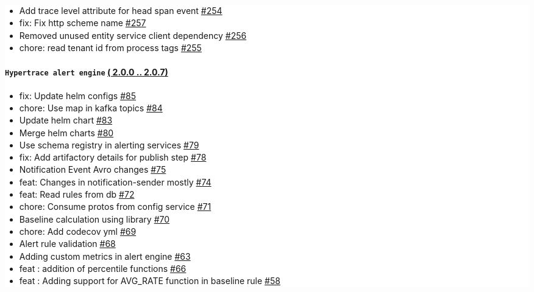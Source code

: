 - Add trace level attribute for head span event [#254](https://github.com/hypertrace/hypertrace-ingester/pull/254)
- fix: Fix http scheme name [#257](https://github.com/hypertrace/hypertrace-ingester/pull/257)
- Removed unused entity service client dependency [#256](https://github.com/hypertrace/hypertrace-ingester/pull/256)
- chore: read tenant id from process tags [#255](https://github.com/hypertrace/hypertrace-ingester/pull/255)
#### `Hypertrace alert engine`  [( 2.0.0 .. 2.0.7)](https://github.com/hypertrace/hypertrace-alert-engine/releases)
- fix: Update helm configs [#85](https://github.com/hypertrace/hypertrace-alert-engine/pull/85)
- chore: Use map in kafka topics [#84](https://github.com/hypertrace/hypertrace-alert-engine/pull/84)
- Update helm chart [#83](https://github.com/hypertrace/hypertrace-alert-engine/pull/83)
- Merge helm charts [#80](https://github.com/hypertrace/hypertrace-alert-engine/pull/80)
- Use schema registry in alerting services [#79](https://github.com/hypertrace/hypertrace-alert-engine/pull/79)
- fix: Add artifactory details for publish step [#78](https://github.com/hypertrace/hypertrace-alert-engine/pull/78)
- Notification Event Avro changes [#75](https://github.com/hypertrace/hypertrace-alert-engine/pull/75)
- feat: Changes in notification-sender mostly [#74](https://github.com/hypertrace/hypertrace-alert-engine/pull/74)
- feat: Read rules from db [#72](https://github.com/hypertrace/hypertrace-alert-engine/pull/72)
- chore: Consume protos from config service [#71](https://github.com/hypertrace/hypertrace-alert-engine/pull/71)
- Baseline calculation using library [#70](https://github.com/hypertrace/hypertrace-alert-engine/pull/70)
- chore: Add codecov yml [#69](https://github.com/hypertrace/hypertrace-alert-engine/pull/69)
- Alert rule validation [#68](https://github.com/hypertrace/hypertrace-alert-engine/pull/68)
- Adding custom metrics in alert engine [#63](https://github.com/hypertrace/hypertrace-alert-engine/pull/63)
- feat : addition of percentile functions [#66](https://github.com/hypertrace/hypertrace-alert-engine/pull/66)
- feat : Adding support for AVG_RATE function in baseline rule [#58](https://github.com/hypertrace/hypertrace-alert-engine/pull/58)
